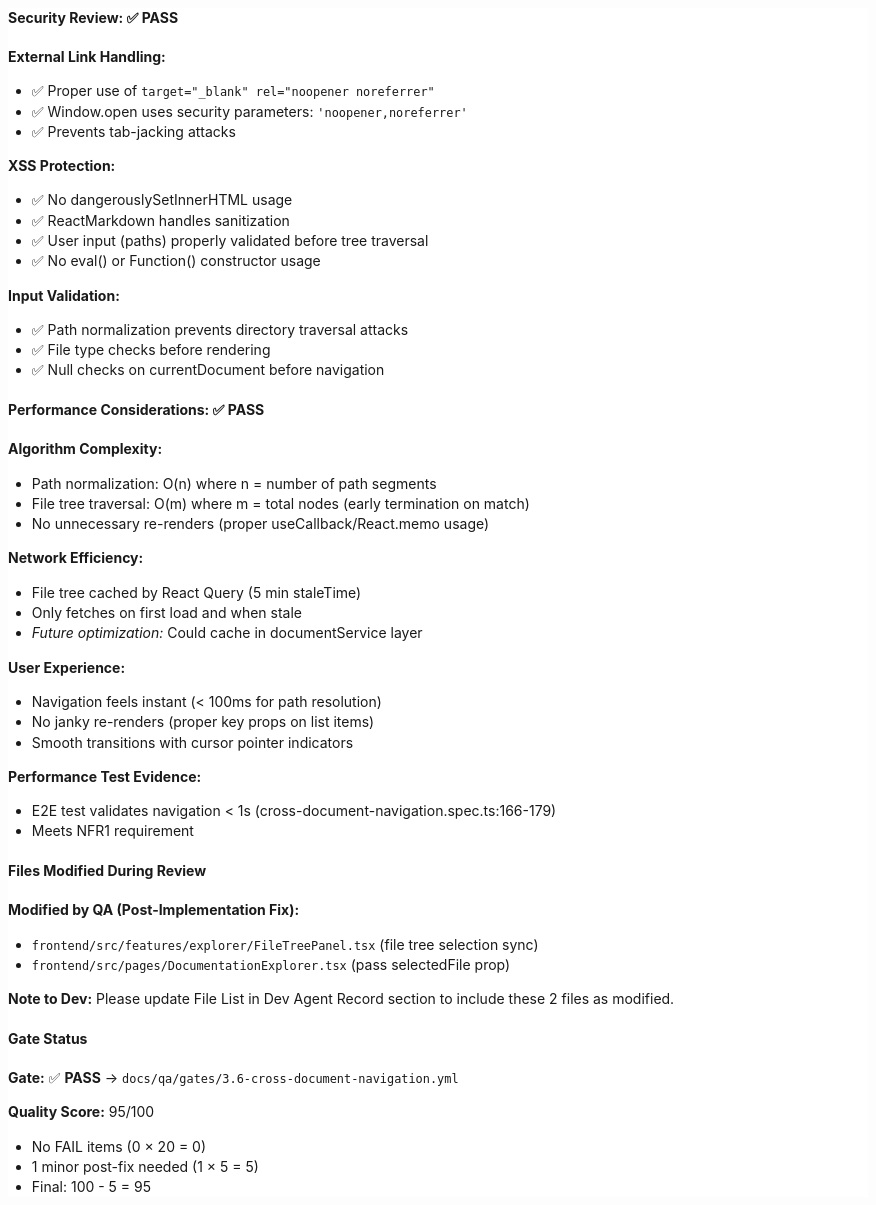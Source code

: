 #### Security Review: ✅ PASS

**External Link Handling:**
- ✅ Proper use of `target="_blank" rel="noopener noreferrer"`
- ✅ Window.open uses security parameters: `'noopener,noreferrer'`
- ✅ Prevents tab-jacking attacks

**XSS Protection:**
- ✅ No dangerouslySetInnerHTML usage
- ✅ ReactMarkdown handles sanitization
- ✅ User input (paths) properly validated before tree traversal
- ✅ No eval() or Function() constructor usage

**Input Validation:**
- ✅ Path normalization prevents directory traversal attacks
- ✅ File type checks before rendering
- ✅ Null checks on currentDocument before navigation

#### Performance Considerations: ✅ PASS

**Algorithm Complexity:**
- Path normalization: O(n) where n = number of path segments
- File tree traversal: O(m) where m = total nodes (early termination on match)
- No unnecessary re-renders (proper useCallback/React.memo usage)

**Network Efficiency:**
- File tree cached by React Query (5 min staleTime)
- Only fetches on first load and when stale
- *Future optimization:* Could cache in documentService layer

**User Experience:**
- Navigation feels instant (< 100ms for path resolution)
- No janky re-renders (proper key props on list items)
- Smooth transitions with cursor pointer indicators

**Performance Test Evidence:**
- E2E test validates navigation < 1s (cross-document-navigation.spec.ts:166-179)
- Meets NFR1 requirement

#### Files Modified During Review

**Modified by QA (Post-Implementation Fix):**
- `frontend/src/features/explorer/FileTreePanel.tsx` (file tree selection sync)
- `frontend/src/pages/DocumentationExplorer.tsx` (pass selectedFile prop)

**Note to Dev:** Please update File List in Dev Agent Record section to include these 2 files as modified.

#### Gate Status

**Gate:** ✅ **PASS** → `docs/qa/gates/3.6-cross-document-navigation.yml`

**Quality Score:** 95/100
- No FAIL items (0 × 20 = 0)
- 1 minor post-fix needed (1 × 5 = 5)
- Final: 100 - 5 = 95
